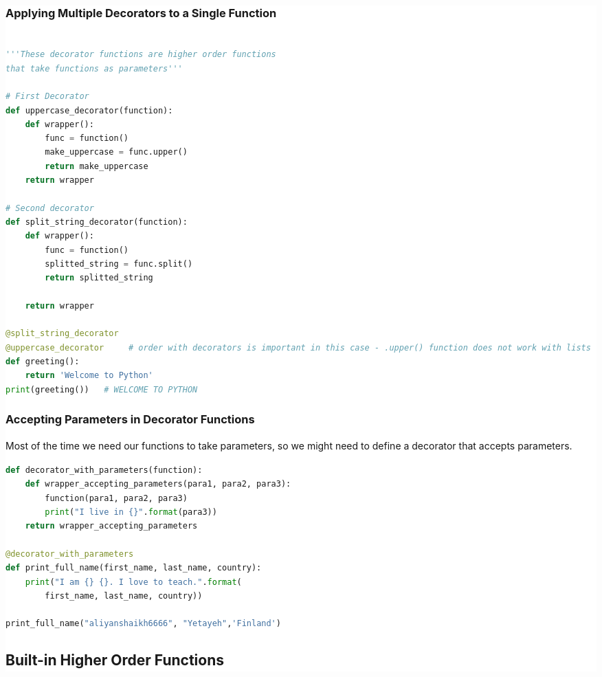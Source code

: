 ### Applying Multiple Decorators to a Single Function

```py

'''These decorator functions are higher order functions
that take functions as parameters'''

# First Decorator
def uppercase_decorator(function):
    def wrapper():
        func = function()
        make_uppercase = func.upper()
        return make_uppercase
    return wrapper

# Second decorator
def split_string_decorator(function):
    def wrapper():
        func = function()
        splitted_string = func.split()
        return splitted_string

    return wrapper

@split_string_decorator
@uppercase_decorator     # order with decorators is important in this case - .upper() function does not work with lists
def greeting():
    return 'Welcome to Python'
print(greeting())   # WELCOME TO PYTHON
```

### Accepting Parameters in Decorator Functions

Most of the time we need our functions to take parameters, so we might need to define a decorator that accepts parameters.

```py
def decorator_with_parameters(function):
    def wrapper_accepting_parameters(para1, para2, para3):
        function(para1, para2, para3)
        print("I live in {}".format(para3))
    return wrapper_accepting_parameters

@decorator_with_parameters
def print_full_name(first_name, last_name, country):
    print("I am {} {}. I love to teach.".format(
        first_name, last_name, country))

print_full_name("aliyanshaikh6666", "Yetayeh",'Finland')
```

## Built-in Higher Order Functions
